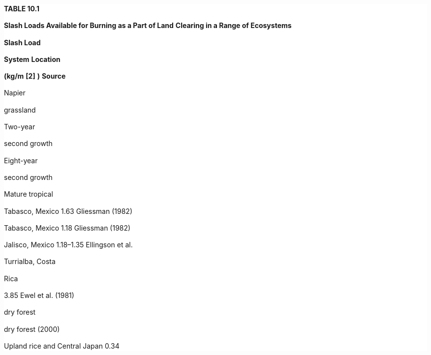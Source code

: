 

**TABLE 10.1**

**Slash Loads Available for Burning as a Part of Land**
**Clearing in a Range of Ecosystems**


**Slash Load**



**System** **Location**



**(kg/m** **[2]** **)** **Source**



Napier


grassland


Two-year


second growth


Eight-year


second growth


Mature tropical



Tabasco, Mexico 1.63 Gliessman (1982)


Tabasco, Mexico 1.18 Gliessman (1982)



Jalisco, Mexico 1.18–1.35 Ellingson et al.



Turrialba, Costa


Rica



3.85 Ewel et al. (1981)



dry forest



dry forest (2000)


Upland rice and Central Japan 0.34

